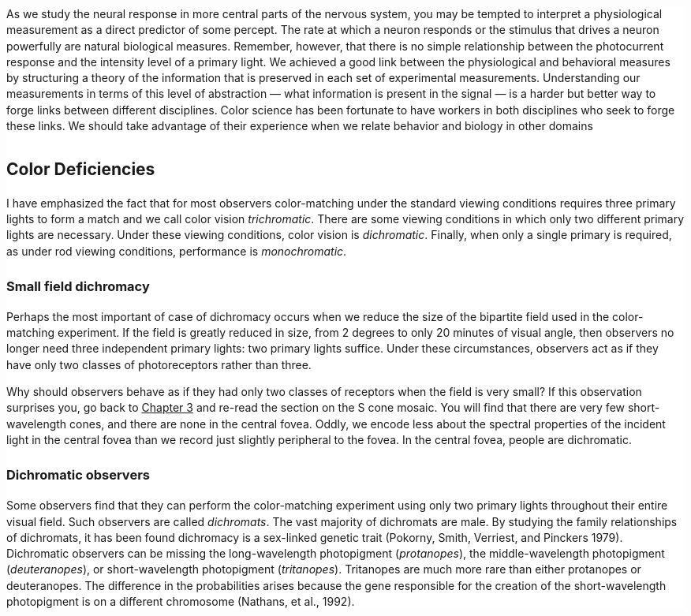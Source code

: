 As we study the neural response in more central parts of the nervous system, you may be tempted to interpret a physiological measurement as a direct predictor of some percept. The rate at which a neuron responds or the stimulus that drives a neuron powerfully are natural biological measures. Remember, however, that there is no simple relationship between the photocurrent response and the intensity level of a primary light. We achieved a good link between the physiological and behavioral measures by structuring a theory of the information that is preserved in each set of experimental measurements. Understanding our measurements in terms of this level of abstraction — what information is present in the signal — is a harder but better way to forge links between different disciplines. Color science has been fortunate to have workers in both disciplines who seek to forge these links. We should take advantage of their experience when we relate behavior and biology in other domains

## Color Deficiencies

I have emphasized the fact that for most observers color-matching under the standard viewing conditions requires three primary lights to form a match and we call color vision *trichromatic*. There are some viewing conditions in which only two different primary lights are necessary. Under these viewing conditions, color vision is *dichromatic*. Finally, when only a single primary is required, as under rod viewing conditions, performance is *monochromatic*.

### Small field dichromacy

Perhaps the most important of case of dichromacy occurs when we reduce the size of the bipartite field used in the color-matching experiment. If the field is greatly reduced in size, from 2 degrees to only 20 minutes of visual angle, then observers no longer need three independent primary lights: two primary lights suffice. Under these circumstances, observers act as if they have only two classes of photoreceptors rather than three.

Why should observers behave as if they had only two classes of receptors when the field is very small? If this observation surprises you, go back to [Chapter 3](/chapter-3-the-photoreceptor-mosaic/) and re-read the section on the S cone mosaic. You will find that there are very few short-wavelength cones, and there are none in the central fovea. Oddly, we encode less about the spectral properties of the incident light in the central fovea than we record just slightly peripheral to the fovea. In the central fovea, people are dichromatic.

### Dichromatic observers

Some observers find that they can perform the color-matching experiment using only two primary lights throughout their entire visual field. Such observers are called *dichromats*. The vast majority of dichromats are male. By studying the family relationships of dichromats, it has been found dichromacy is a sex-linked genetic trait (Pokorny, Smith, Verriest, and Pinckers 1979). Dichromatic observers can be missing the long-wavelength photopigment (*protanopes*), the middle-wavelength photopigment (*deuteranopes*), or short-wavelength photopigment (*tritanopes*). Tritanopes are much more rare than either protanopes or deuteranopes. The difference in the probabilities arises because the gene responsible for the creation of the short-wavelength photopigment is on a different chromosome (Nathans, et al., 1992).
